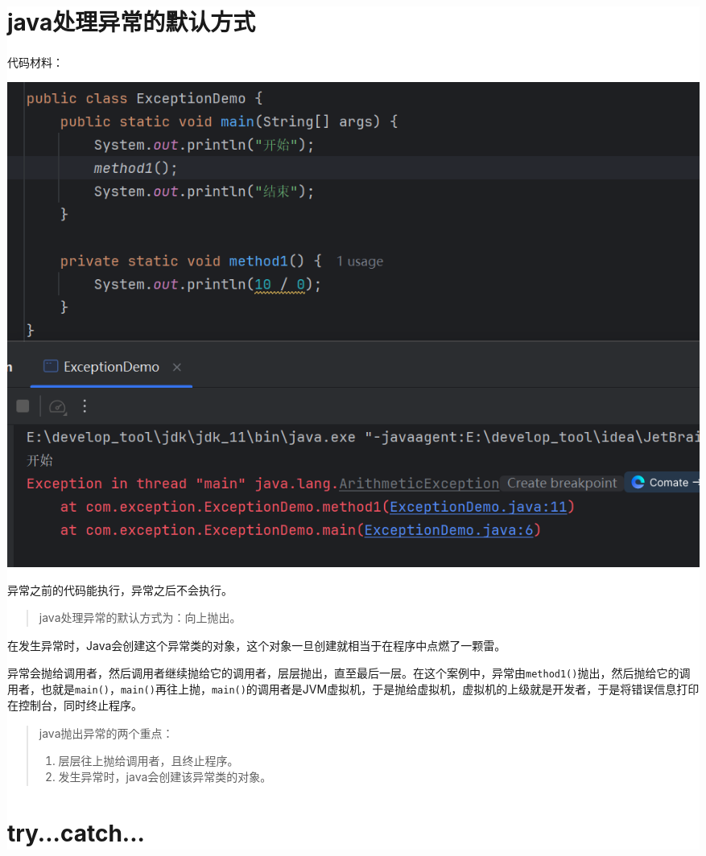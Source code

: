 # java处理异常的默认方式

代码材料：

![image-20240809190011214](assets/image-20240809190011214.png)

异常之前的代码能执行，异常之后不会执行。

> java处理异常的默认方式为：向上抛出。

在发生异常时，Java会创建这个异常类的对象，这个对象一旦创建就相当于在程序中点燃了一颗雷。

异常会抛给调用者，然后调用者继续抛给它的调用者，层层抛出，直至最后一层。在这个案例中，异常由`method1()`抛出，然后抛给它的调用者，也就是`main()`，`main()`再往上抛，`main()`的调用者是JVM虚拟机，于是抛给虚拟机，虚拟机的上级就是开发者，于是将错误信息打印在控制台，同时终止程序。

> java抛出异常的两个重点：
>
> 1. 层层往上抛给调用者，且终止程序。
> 2. 发生异常时，java会创建该异常类的对象。



# try...catch...
